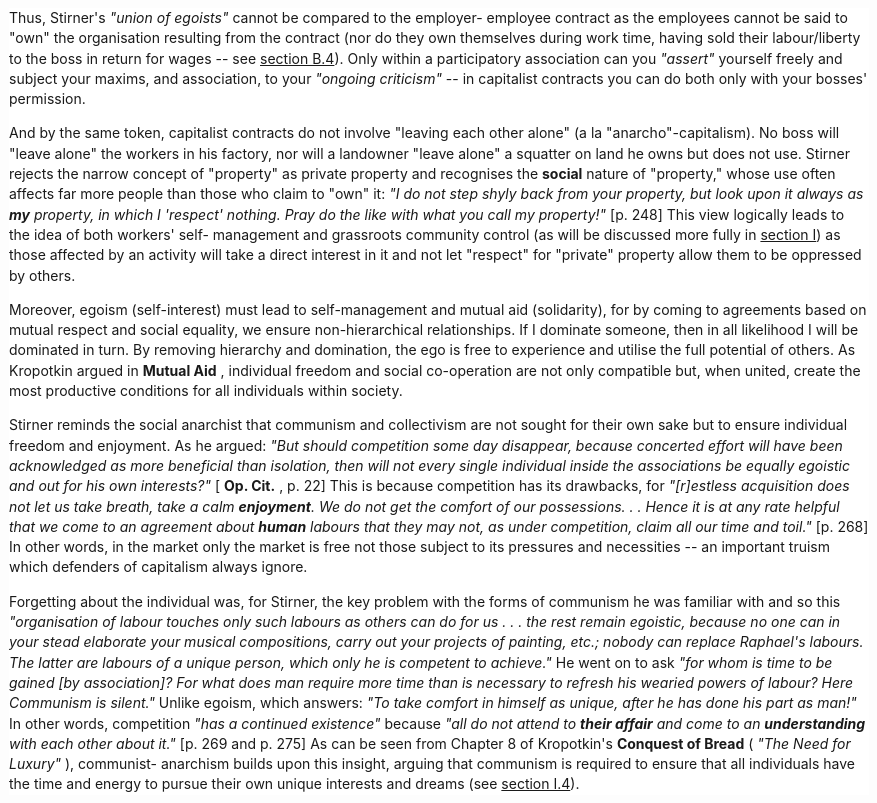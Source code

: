 Thus, Stirner's _"union of egoists"_ cannot be compared to the employer-
employee contract as the employees cannot be said to "own" the organisation
resulting from the contract (nor do they own themselves during work time,
having sold their labour/liberty to the boss in return for wages -- see
[section B.4](secB4.md)). Only within a participatory association can you
_"assert"_ yourself freely and subject your maxims, and association, to your
_"ongoing criticism"_ \-- in capitalist contracts you can do both only with
your bosses' permission.

And by the same token, capitalist contracts do not involve "leaving each other
alone" (a la "anarcho"-capitalism). No boss will "leave alone" the workers in
his factory, nor will a landowner "leave alone" a squatter on land he owns but
does not use. Stirner rejects the narrow concept of "property" as private
property and recognises the **social** nature of "property," whose use often
affects far more people than those who claim to "own" it: _"I do not step
shyly back from your property, but look upon it always as **my** property, in
which I 'respect' nothing. Pray do the like with what you call my property!"_
[p. 248] This view logically leads to the idea of both workers' self-
management and grassroots community control (as will be discussed more fully
in [section I](secIcon.md)) as those affected by an activity will take a
direct interest in it and not let "respect" for "private" property allow them
to be oppressed by others.

Moreover, egoism (self-interest) must lead to self-management and mutual aid
(solidarity), for by coming to agreements based on mutual respect and social
equality, we ensure non-hierarchical relationships. If I dominate someone,
then in all likelihood I will be dominated in turn. By removing hierarchy and
domination, the ego is free to experience and utilise the full potential of
others. As Kropotkin argued in **Mutual Aid** , individual freedom and social
co-operation are not only compatible but, when united, create the most
productive conditions for all individuals within society.

Stirner reminds the social anarchist that communism and collectivism are not
sought for their own sake but to ensure individual freedom and enjoyment. As
he argued: _"But should competition some day disappear, because concerted
effort will have been acknowledged as more beneficial than isolation, then
will not every single individual inside the associations be equally egoistic
and out for his own interests?"_ [ **Op. Cit.** , p. 22] This is because
competition has its drawbacks, for _"[r]estless acquisition does not let us
take breath, take a calm **enjoyment**. We do not get the comfort of our
possessions. . . Hence it is at any rate helpful that we come to an agreement
about **human** labours that they may not, as under competition, claim all our
time and toil."_ [p. 268] In other words, in the market only the market is
free not those subject to its pressures and necessities -- an important truism
which defenders of capitalism always ignore.

Forgetting about the individual was, for Stirner, the key problem with the
forms of communism he was familiar with and so this _"organisation of labour
touches only such labours as others can do for us . . . the rest remain
egoistic, because no one can in your stead elaborate your musical
compositions, carry out your projects of painting, etc.; nobody can replace
Raphael's labours. The latter are labours of a unique person, which only he is
competent to achieve."_ He went on to ask _"for whom is time to be gained [by
association]? For what does man require more time than is necessary to refresh
his wearied powers of labour? Here Communism is silent."_ Unlike egoism, which
answers: _"To take comfort in himself as unique, after he has done his part as
man!"_ In other words, competition _"has a continued existence"_ because _"all
do not attend to **their affair** and come to an **understanding** with each
other about it."_ [p. 269 and p. 275] As can be seen from Chapter 8 of
Kropotkin's **Conquest of Bread** ( _"The Need for Luxury"_ ), communist-
anarchism builds upon this insight, arguing that communism is required to
ensure that all individuals have the time and energy to pursue their own
unique interests and dreams (see [section I.4](secI4.md)).
